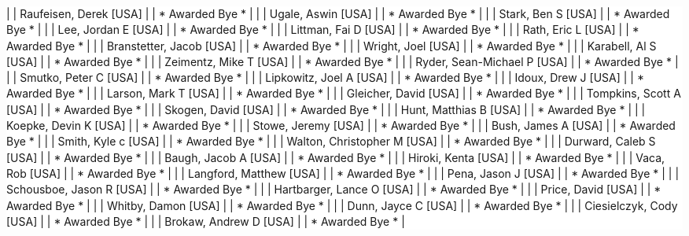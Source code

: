 |  | Raufeisen, Derek [USA] |  | \* Awarded Bye \* |
|  | Ugale, Aswin [USA] |  | \* Awarded Bye \* |
|  | Stark, Ben S [USA] |  | \* Awarded Bye \* |
|  | Lee, Jordan E [USA] |  | \* Awarded Bye \* |
|  | Littman, Fai D [USA] |  | \* Awarded Bye \* |
|  | Rath, Eric L [USA] |  | \* Awarded Bye \* |
|  | Branstetter, Jacob [USA] |  | \* Awarded Bye \* |
|  | Wright, Joel [USA] |  | \* Awarded Bye \* |
|  | Karabell, Al S [USA] |  | \* Awarded Bye \* |
|  | Zeimentz, Mike T [USA] |  | \* Awarded Bye \* |
|  | Ryder, Sean-Michael P [USA] |  | \* Awarded Bye \* |
|  | Smutko, Peter C [USA] |  | \* Awarded Bye \* |
|  | Lipkowitz, Joel A [USA] |  | \* Awarded Bye \* |
|  | Idoux, Drew J [USA] |  | \* Awarded Bye \* |
|  | Larson, Mark T [USA] |  | \* Awarded Bye \* |
|  | Gleicher, David [USA] |  | \* Awarded Bye \* |
|  | Tompkins, Scott A [USA] |  | \* Awarded Bye \* |
|  | Skogen, David [USA] |  | \* Awarded Bye \* |
|  | Hunt, Matthias B [USA] |  | \* Awarded Bye \* |
|  | Koepke, Devin K [USA] |  | \* Awarded Bye \* |
|  | Stowe, Jeremy [USA] |  | \* Awarded Bye \* |
|  | Bush, James A [USA] |  | \* Awarded Bye \* |
|  | Smith, Kyle c [USA] |  | \* Awarded Bye \* |
|  | Walton, Christopher M [USA] |  | \* Awarded Bye \* |
|  | Durward, Caleb S [USA] |  | \* Awarded Bye \* |
|  | Baugh, Jacob A [USA] |  | \* Awarded Bye \* |
|  | Hiroki, Kenta [USA] |  | \* Awarded Bye \* |
|  | Vaca, Rob [USA] |  | \* Awarded Bye \* |
|  | Langford, Matthew [USA] |  | \* Awarded Bye \* |
|  | Pena, Jason J [USA] |  | \* Awarded Bye \* |
|  | Schousboe, Jason R [USA] |  | \* Awarded Bye \* |
|  | Hartbarger, Lance O [USA] |  | \* Awarded Bye \* |
|  | Price, David [USA] |  | \* Awarded Bye \* |
|  | Whitby, Damon [USA] |  | \* Awarded Bye \* |
|  | Dunn, Jayce C [USA] |  | \* Awarded Bye \* |
|  | Ciesielczyk, Cody [USA] |  | \* Awarded Bye \* |
|  | Brokaw, Andrew D [USA] |  | \* Awarded Bye \* |